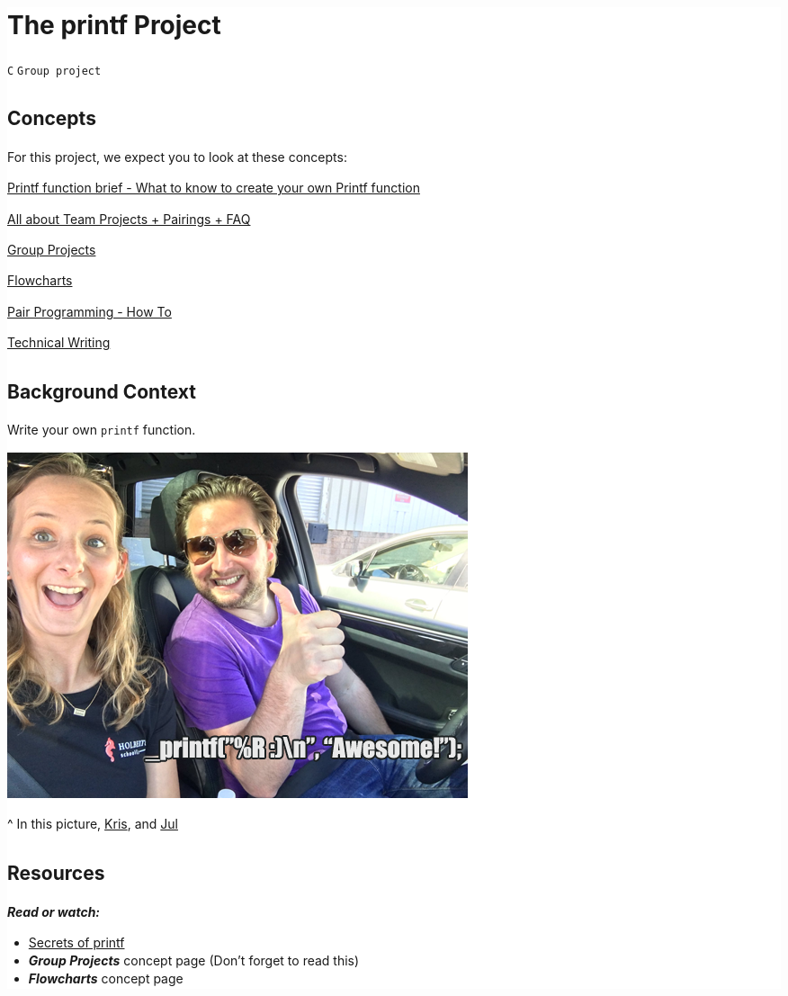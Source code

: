 # The printf Project
`C`   `Group project`

## Concepts

For this project, we expect you to look at these concepts:

[Printf function brief - What to know to create your own Printf function](https://savanna.alxafrica.com/concepts/100034)

[All about Team Projects + Pairings + FAQ](https://savanna.alxafrica.com/concepts/100037)

[Group Projects](https://savanna.alxafrica.com/concepts/111)

[Flowcharts](https://savanna.alxafrica.com/concepts/130)

[Pair Programming - How To](https://savanna.alxafrica.com/concepts/121)

[Technical Writing](https://savanna.alxafrica.com/concepts/225)

## Background Context

Write your own `printf` function.

![fd](./images/Kris_AND_Jul.png)

^ In this picture, [Kris](https://x.com/krisbredemeier), and [Jul](https://twitter.com/cyrjulien)

## Resources

***Read or watch:***

* [Secrets of printf](https://www.academia.edu/10297206/Secrets_of_printf_)
* ***Group Projects*** concept page (Don’t forget to read this)
* ***Flowcharts*** concept page
